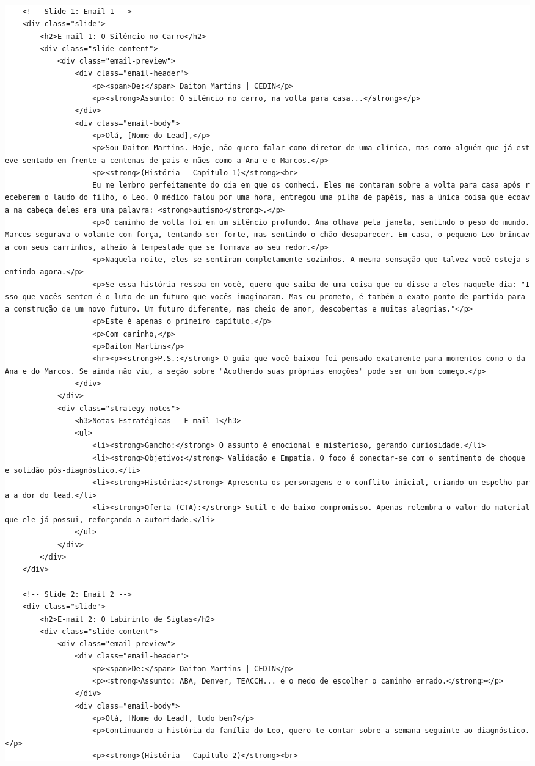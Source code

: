         <!-- Slide 1: Email 1 -->
        <div class="slide">
            <h2>E-mail 1: O Silêncio no Carro</h2>
            <div class="slide-content">
                <div class="email-preview">
                    <div class="email-header">
                        <p><span>De:</span> Daiton Martins | CEDIN</p>
                        <p><strong>Assunto: O silêncio no carro, na volta para casa...</strong></p>
                    </div>
                    <div class="email-body">
                        <p>Olá, [Nome do Lead],</p>
                        <p>Sou Daiton Martins. Hoje, não quero falar como diretor de uma clínica, mas como alguém que já esteve sentado em frente a centenas de pais e mães como a Ana e o Marcos.</p>
                        <p><strong>(História - Capítulo 1)</strong><br>
                        Eu me lembro perfeitamente do dia em que os conheci. Eles me contaram sobre a volta para casa após receberem o laudo do filho, o Leo. O médico falou por uma hora, entregou uma pilha de papéis, mas a única coisa que ecoava na cabeça deles era uma palavra: <strong>autismo</strong>.</p>
                        <p>O caminho de volta foi em um silêncio profundo. Ana olhava pela janela, sentindo o peso do mundo. Marcos segurava o volante com força, tentando ser forte, mas sentindo o chão desaparecer. Em casa, o pequeno Leo brincava com seus carrinhos, alheio à tempestade que se formava ao seu redor.</p>
                        <p>Naquela noite, eles se sentiram completamente sozinhos. A mesma sensação que talvez você esteja sentindo agora.</p>
                        <p>Se essa história ressoa em você, quero que saiba de uma coisa que eu disse a eles naquele dia: "Isso que vocês sentem é o luto de um futuro que vocês imaginaram. Mas eu prometo, é também o exato ponto de partida para a construção de um novo futuro. Um futuro diferente, mas cheio de amor, descobertas e muitas alegrias."</p>
                        <p>Este é apenas o primeiro capítulo.</p>
                        <p>Com carinho,</p>
                        <p>Daiton Martins</p>
                        <hr><p><strong>P.S.:</strong> O guia que você baixou foi pensado exatamente para momentos como o da Ana e do Marcos. Se ainda não viu, a seção sobre "Acolhendo suas próprias emoções" pode ser um bom começo.</p>
                    </div>
                </div>
                <div class="strategy-notes">
                    <h3>Notas Estratégicas - E-mail 1</h3>
                    <ul>
                        <li><strong>Gancho:</strong> O assunto é emocional e misterioso, gerando curiosidade.</li>
                        <li><strong>Objetivo:</strong> Validação e Empatia. O foco é conectar-se com o sentimento de choque e solidão pós-diagnóstico.</li>
                        <li><strong>História:</strong> Apresenta os personagens e o conflito inicial, criando um espelho para a dor do lead.</li>
                        <li><strong>Oferta (CTA):</strong> Sutil e de baixo compromisso. Apenas relembra o valor do material que ele já possui, reforçando a autoridade.</li>
                    </ul>
                </div>
            </div>
        </div>
        
        <!-- Slide 2: Email 2 -->
        <div class="slide">
            <h2>E-mail 2: O Labirinto de Siglas</h2>
            <div class="slide-content">
                <div class="email-preview">
                    <div class="email-header">
                        <p><span>De:</span> Daiton Martins | CEDIN</p>
                        <p><strong>Assunto: ABA, Denver, TEACCH... e o medo de escolher o caminho errado.</strong></p>
                    </div>
                    <div class="email-body">
                        <p>Olá, [Nome do Lead], tudo bem?</p>
                        <p>Continuando a história da família do Leo, quero te contar sobre a semana seguinte ao diagnóstico.</p>
                        <p><strong>(História - Capítulo 2)</strong><br>